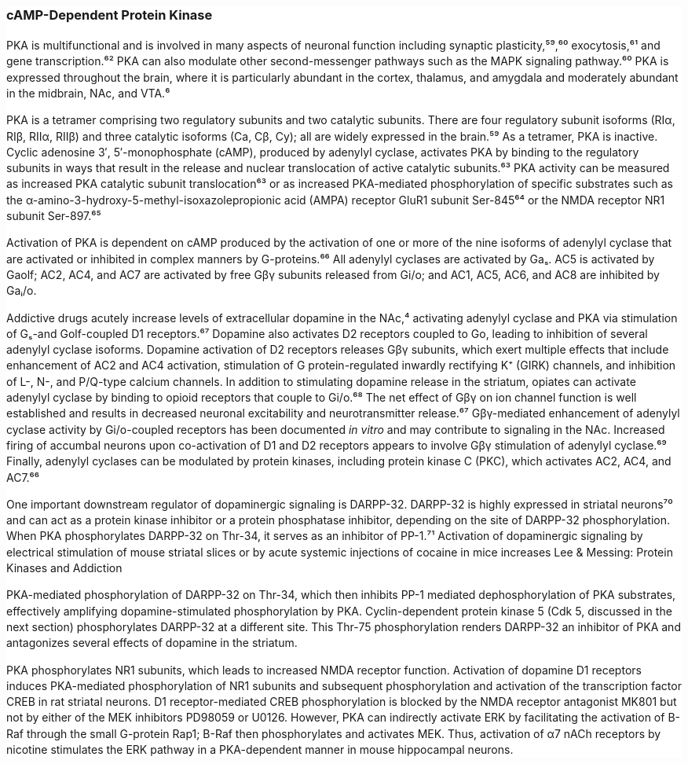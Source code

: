 ### cAMP-Dependent Protein Kinase

PKA is multifunctional and is involved in many aspects of neuronal function including synaptic plasticity,⁵⁹,⁶⁰ exocytosis,⁶¹ and gene transcription.⁶² PKA can also modulate other second-messenger pathways such as the MAPK signaling pathway.⁶⁰ PKA is expressed throughout the brain, where it is particularly abundant in the cortex, thalamus, and amygdala and moderately abundant in the midbrain, NAc, and VTA.⁶

PKA is a tetramer comprising two regulatory subunits and two catalytic subunits. There are four regulatory subunit isoforms (RIα, RIβ, RIIα, RIIβ) and three catalytic isoforms (Ca, Cβ, Cy); all are widely expressed in the brain.⁵⁹ As a tetramer, PKA is inactive. Cyclic adenosine 3′, 5′-monophosphate (cAMP), produced by adenylyl cyclase, activates PKA by binding to the regulatory subunits in ways that result in the release and nuclear translocation of active catalytic subunits.⁶³ PKA activity can be measured as increased PKA catalytic subunit translocation⁶³ or as increased PKA-mediated phosphorylation of specific substrates such as the α-amino-3-hydroxy-5-methyl-isoxazolepropionic acid (AMPA) receptor GluR1 subunit Ser-845⁶⁴ or the NMDA receptor NR1 subunit Ser-897.⁶⁵

Activation of PKA is dependent on cAMP produced by the activation of one or more of the nine isoforms of adenylyl cyclase that are activated or inhibited in complex manners by G-proteins.⁶⁶ All adenylyl cyclases are activated by Gaₛ. AC5 is activated by Gaolf; AC2, AC4, and AC7 are activated by free Gβγ subunits released from Gi/o; and AC1, AC5, AC6, and AC8 are inhibited by Gaᵢ/o.

Addictive drugs acutely increase levels of extracellular dopamine in the NAc,⁴ activating adenylyl cyclase and PKA via stimulation of Gₛ-and Golf-coupled D1 receptors.⁶⁷ Dopamine also activates D2 receptors coupled to Go, leading to inhibition of several adenylyl cyclase isoforms. Dopamine activation of D2 receptors releases Gβγ subunits, which exert multiple effects that include enhancement of AC2 and AC4 activation, stimulation of G protein-regulated inwardly rectifying K⁺ (GIRK) channels, and inhibition of L-, N-, and P/Q-type calcium channels. In addition to stimulating dopamine release in the striatum, opiates can activate adenylyl cyclase by binding to opioid receptors that couple to Gi/o.⁶⁸ The net effect of Gβγ on ion channel function is well established and results in decreased neuronal excitability and neurotransmitter release.⁶⁷ Gβγ-mediated enhancement of adenylyl cyclase activity by Gi/o-coupled receptors has been documented *in vitro* and may contribute to signaling in the NAc. Increased firing of accumbal neurons upon co-activation of D1 and D2 receptors appears to involve Gβγ stimulation of adenylyl cyclase.⁶⁹ Finally, adenylyl cyclases can be modulated by protein kinases, including protein kinase C (PKC), which activates AC2, AC4, and AC7.⁶⁶

One important downstream regulator of dopaminergic signaling is DARPP-32. DARPP-32 is highly expressed in striatal neurons⁷⁰ and can act as a protein kinase inhibitor or a protein phosphatase inhibitor, depending on the site of DARPP-32 phosphorylation. When PKA phosphorylates DARPP-32 on Thr-34, it serves as an inhibitor of PP-1.⁷¹ Activation of dopaminergic signaling by electrical stimulation of mouse striatal slices or by acute systemic injections of cocaine in mice increases
Lee & Messing: Protein Kinases and Addiction

PKA-mediated phosphorylation of DARPP-32 on Thr-34, which then inhibits PP-1 mediated dephosphorylation of PKA substrates, effectively amplifying dopamine-stimulated phosphorylation by PKA. Cyclin-dependent protein kinase 5 (Cdk 5, discussed in the next section) phosphorylates DARPP-32 at a different site. This Thr-75 phosphorylation renders DARPP-32 an inhibitor of PKA and antagonizes several effects of dopamine in the striatum.

PKA phosphorylates NR1 subunits, which leads to increased NMDA receptor function. Activation of dopamine D1 receptors induces PKA-mediated phosphorylation of NR1 subunits and subsequent phosphorylation and activation of the transcription factor CREB in rat striatal neurons. D1 receptor-mediated CREB phosphorylation is blocked by the NMDA receptor antagonist MK801 but not by either of the MEK inhibitors PD98059 or U0126. However, PKA can indirectly activate ERK by facilitating the activation of B-Raf through the small G-protein Rap1; B-Raf then phosphorylates and activates MEK. Thus, activation of α7 nACh receptors by nicotine stimulates the ERK pathway in a PKA-dependent manner in mouse hippocampal neurons.
